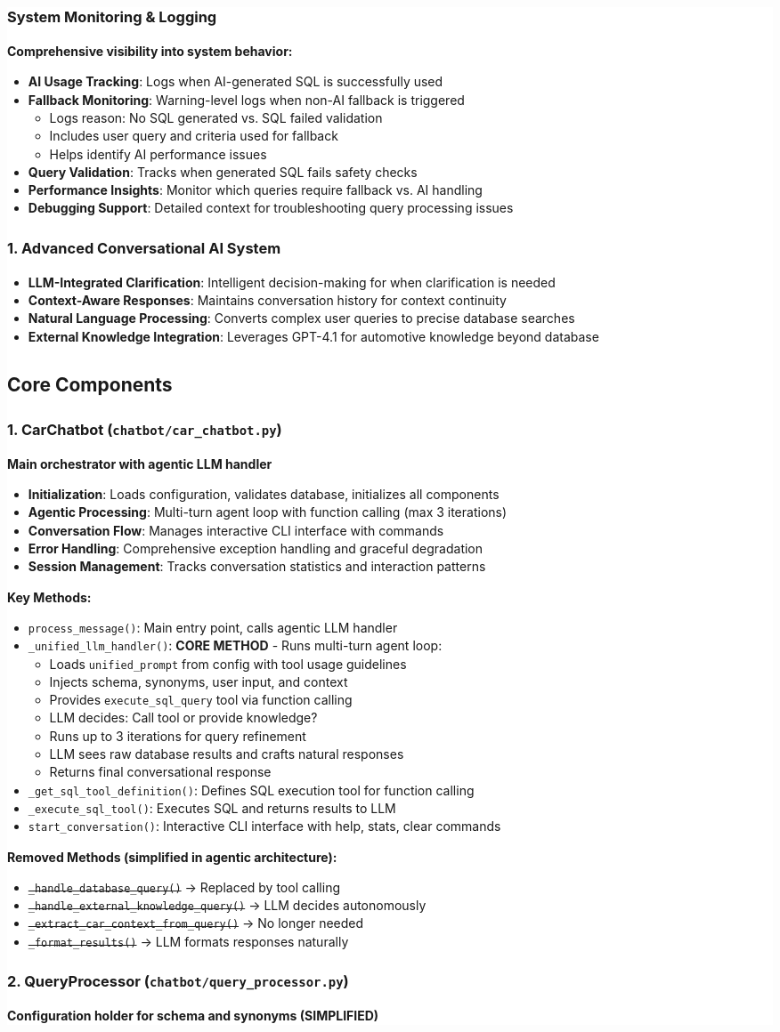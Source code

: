 ### System Monitoring & Logging
**Comprehensive visibility into system behavior:**
- **AI Usage Tracking**: Logs when AI-generated SQL is successfully used
- **Fallback Monitoring**: Warning-level logs when non-AI fallback is triggered
  - Logs reason: No SQL generated vs. SQL failed validation
  - Includes user query and criteria used for fallback
  - Helps identify AI performance issues
- **Query Validation**: Tracks when generated SQL fails safety checks
- **Performance Insights**: Monitor which queries require fallback vs. AI handling
- **Debugging Support**: Detailed context for troubleshooting query processing issues

### 1. Advanced Conversational AI System
- **LLM-Integrated Clarification**: Intelligent decision-making for when clarification is needed
- **Context-Aware Responses**: Maintains conversation history for context continuity
- **Natural Language Processing**: Converts complex user queries to precise database searches
- **External Knowledge Integration**: Leverages GPT-4.1 for automotive knowledge beyond database

## Core Components

### 1. CarChatbot (`chatbot/car_chatbot.py`)
**Main orchestrator with agentic LLM handler**
- **Initialization**: Loads configuration, validates database, initializes all components
- **Agentic Processing**: Multi-turn agent loop with function calling (max 3 iterations)
- **Conversation Flow**: Manages interactive CLI interface with commands
- **Error Handling**: Comprehensive exception handling and graceful degradation
- **Session Management**: Tracks conversation statistics and interaction patterns

**Key Methods:**
- `process_message()`: Main entry point, calls agentic LLM handler
- `_unified_llm_handler()`: **CORE METHOD** - Runs multi-turn agent loop:
  - Loads `unified_prompt` from config with tool usage guidelines
  - Injects schema, synonyms, user input, and context
  - Provides `execute_sql_query` tool via function calling
  - LLM decides: Call tool or provide knowledge?
  - Runs up to 3 iterations for query refinement
  - LLM sees raw database results and crafts natural responses
  - Returns final conversational response
- `_get_sql_tool_definition()`: Defines SQL execution tool for function calling
- `_execute_sql_tool()`: Executes SQL and returns results to LLM
- `start_conversation()`: Interactive CLI interface with help, stats, clear commands

**Removed Methods (simplified in agentic architecture):**
- ~~`_handle_database_query()`~~ → Replaced by tool calling
- ~~`_handle_external_knowledge_query()`~~ → LLM decides autonomously
- ~~`_extract_car_context_from_query()`~~ → No longer needed
- ~~`_format_results()`~~ → LLM formats responses naturally

### 2. QueryProcessor (`chatbot/query_processor.py`)
**Configuration holder for schema and synonyms (SIMPLIFIED)**

